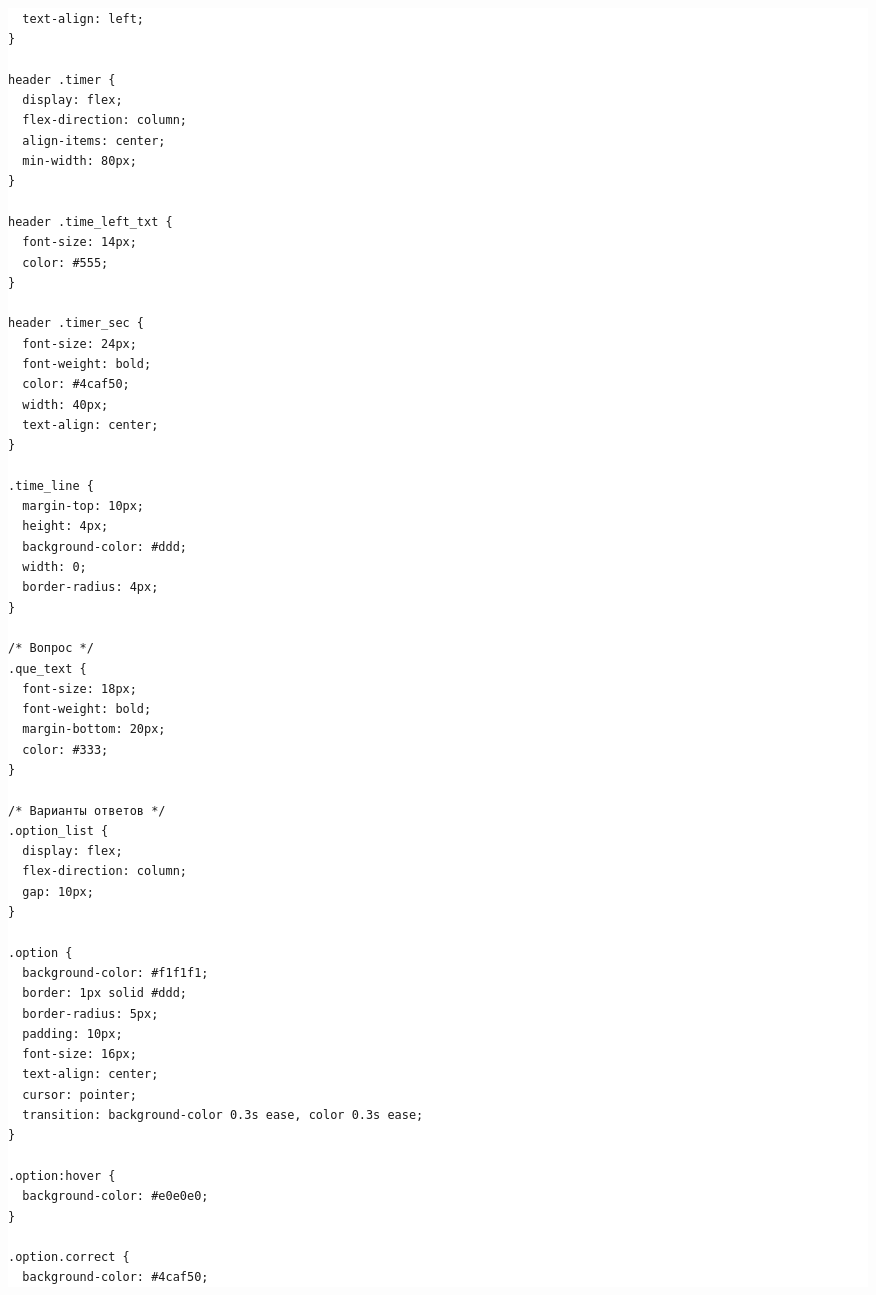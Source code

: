 ```html
  text-align: left;
}

header .timer {
  display: flex;
  flex-direction: column;
  align-items: center;
  min-width: 80px;
}

header .time_left_txt {
  font-size: 14px;
  color: #555;
}

header .timer_sec {
  font-size: 24px;
  font-weight: bold;
  color: #4caf50;
  width: 40px;
  text-align: center;
}

.time_line {
  margin-top: 10px;
  height: 4px;
  background-color: #ddd;
  width: 0;
  border-radius: 4px;
}

/* Вопрос */
.que_text {
  font-size: 18px;
  font-weight: bold;
  margin-bottom: 20px;
  color: #333;
}

/* Варианты ответов */
.option_list {
  display: flex;
  flex-direction: column;
  gap: 10px;
}

.option {
  background-color: #f1f1f1;
  border: 1px solid #ddd;
  border-radius: 5px;
  padding: 10px;
  font-size: 16px;
  text-align: center;
  cursor: pointer;
  transition: background-color 0.3s ease, color 0.3s ease;
}

.option:hover {
  background-color: #e0e0e0;
}

.option.correct {
  background-color: #4caf50;
```